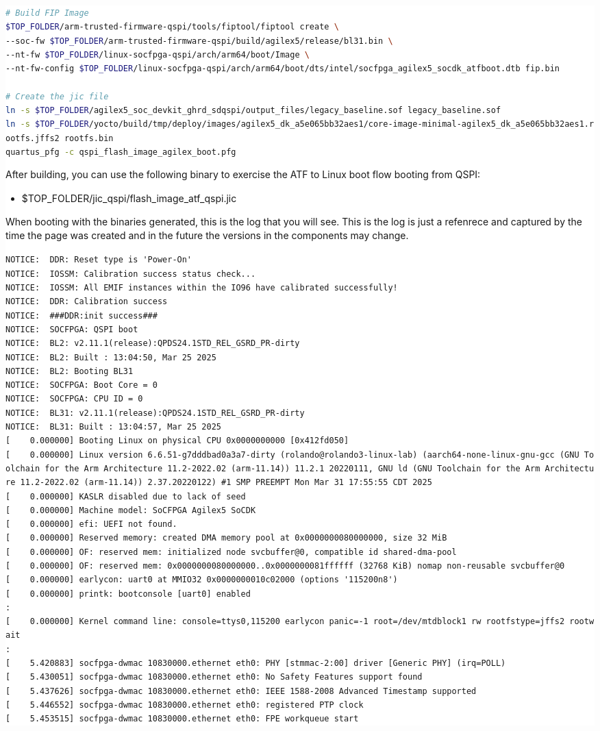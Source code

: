 ```bash
# Build FIP Image  
$TOP_FOLDER/arm-trusted-firmware-qspi/tools/fiptool/fiptool create \
--soc-fw $TOP_FOLDER/arm-trusted-firmware-qspi/build/agilex5/release/bl31.bin \
--nt-fw $TOP_FOLDER/linux-socfpga-qspi/arch/arm64/boot/Image \
--nt-fw-config $TOP_FOLDER/linux-socfpga-qspi/arch/arm64/boot/dts/intel/socfpga_agilex5_socdk_atfboot.dtb fip.bin

# Create the jic file
ln -s $TOP_FOLDER/agilex5_soc_devkit_ghrd_sdqspi/output_files/legacy_baseline.sof legacy_baseline.sof
ln -s $TOP_FOLDER/yocto/build/tmp/deploy/images/agilex5_dk_a5e065bb32aes1/core-image-minimal-agilex5_dk_a5e065bb32aes1.rootfs.jffs2 rootfs.bin
quartus_pfg -c qspi_flash_image_agilex_boot.pfg

```



After building, you can use the following binary to exercise the ATF to Linux boot flow booting from QSPI:

* $TOP_FOLDER/jic_qspi/flash_image_atf_qspi.jic



When booting with the binaries generated, this is the log that you will see. This is the log is just a refenrece and captured by the time the page was created and in the future the versions in the components may change.

```
NOTICE:  DDR: Reset type is 'Power-On'
NOTICE:  IOSSM: Calibration success status check...
NOTICE:  IOSSM: All EMIF instances within the IO96 have calibrated successfully!
NOTICE:  DDR: Calibration success
NOTICE:  ###DDR:init success###
NOTICE:  SOCFPGA: QSPI boot
NOTICE:  BL2: v2.11.1(release):QPDS24.1STD_REL_GSRD_PR-dirty
NOTICE:  BL2: Built : 13:04:50, Mar 25 2025
NOTICE:  BL2: Booting BL31
NOTICE:  SOCFPGA: Boot Core = 0
NOTICE:  SOCFPGA: CPU ID = 0
NOTICE:  BL31: v2.11.1(release):QPDS24.1STD_REL_GSRD_PR-dirty
NOTICE:  BL31: Built : 13:04:57, Mar 25 2025
[    0.000000] Booting Linux on physical CPU 0x0000000000 [0x412fd050]
[    0.000000] Linux version 6.6.51-g7dddbad0a3a7-dirty (rolando@rolando3-linux-lab) (aarch64-none-linux-gnu-gcc (GNU Toolchain for the Arm Architecture 11.2-2022.02 (arm-11.14)) 11.2.1 20220111, GNU ld (GNU Toolchain for the Arm Architecture 11.2-2022.02 (arm-11.14)) 2.37.20220122) #1 SMP PREEMPT Mon Mar 31 17:55:55 CDT 2025
[    0.000000] KASLR disabled due to lack of seed
[    0.000000] Machine model: SoCFPGA Agilex5 SoCDK
[    0.000000] efi: UEFI not found.
[    0.000000] Reserved memory: created DMA memory pool at 0x0000000080000000, size 32 MiB
[    0.000000] OF: reserved mem: initialized node svcbuffer@0, compatible id shared-dma-pool
[    0.000000] OF: reserved mem: 0x0000000080000000..0x0000000081ffffff (32768 KiB) nomap non-reusable svcbuffer@0
[    0.000000] earlycon: uart0 at MMIO32 0x0000000010c02000 (options '115200n8')
[    0.000000] printk: bootconsole [uart0] enabled
:
[    0.000000] Kernel command line: console=ttys0,115200 earlycon panic=-1 root=/dev/mtdblock1 rw rootfstype=jffs2 rootwait
:
[    5.420883] socfpga-dwmac 10830000.ethernet eth0: PHY [stmmac-2:00] driver [Generic PHY] (irq=POLL)
[    5.430051] socfpga-dwmac 10830000.ethernet eth0: No Safety Features support found
[    5.437626] socfpga-dwmac 10830000.ethernet eth0: IEEE 1588-2008 Advanced Timestamp supported
[    5.446552] socfpga-dwmac 10830000.ethernet eth0: registered PTP clock
[    5.453515] socfpga-dwmac 10830000.ethernet eth0: FPE workqueue start
```